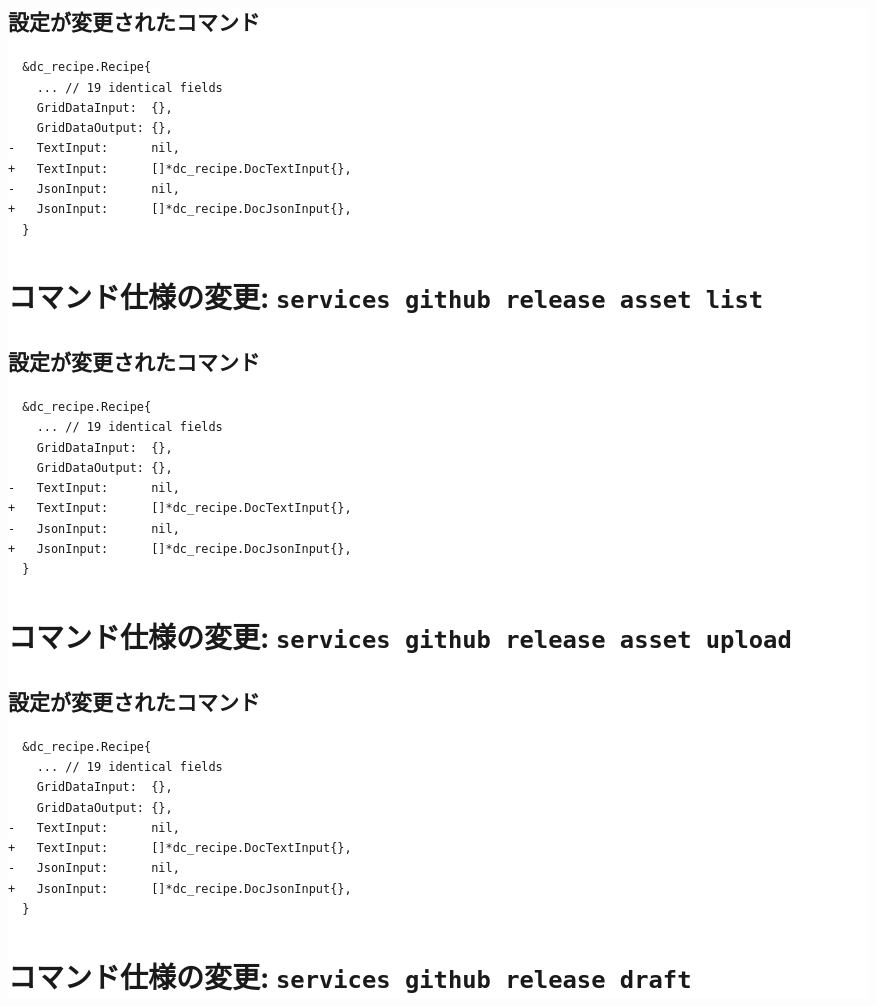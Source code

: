 

## 設定が変更されたコマンド

```
  &dc_recipe.Recipe{
  	... // 19 identical fields
  	GridDataInput:  {},
  	GridDataOutput: {},
- 	TextInput:      nil,
+ 	TextInput:      []*dc_recipe.DocTextInput{},
- 	JsonInput:      nil,
+ 	JsonInput:      []*dc_recipe.DocJsonInput{},
  }
```
# コマンド仕様の変更: `services github release asset list`



## 設定が変更されたコマンド

```
  &dc_recipe.Recipe{
  	... // 19 identical fields
  	GridDataInput:  {},
  	GridDataOutput: {},
- 	TextInput:      nil,
+ 	TextInput:      []*dc_recipe.DocTextInput{},
- 	JsonInput:      nil,
+ 	JsonInput:      []*dc_recipe.DocJsonInput{},
  }
```
# コマンド仕様の変更: `services github release asset upload`



## 設定が変更されたコマンド

```
  &dc_recipe.Recipe{
  	... // 19 identical fields
  	GridDataInput:  {},
  	GridDataOutput: {},
- 	TextInput:      nil,
+ 	TextInput:      []*dc_recipe.DocTextInput{},
- 	JsonInput:      nil,
+ 	JsonInput:      []*dc_recipe.DocJsonInput{},
  }
```
# コマンド仕様の変更: `services github release draft`
